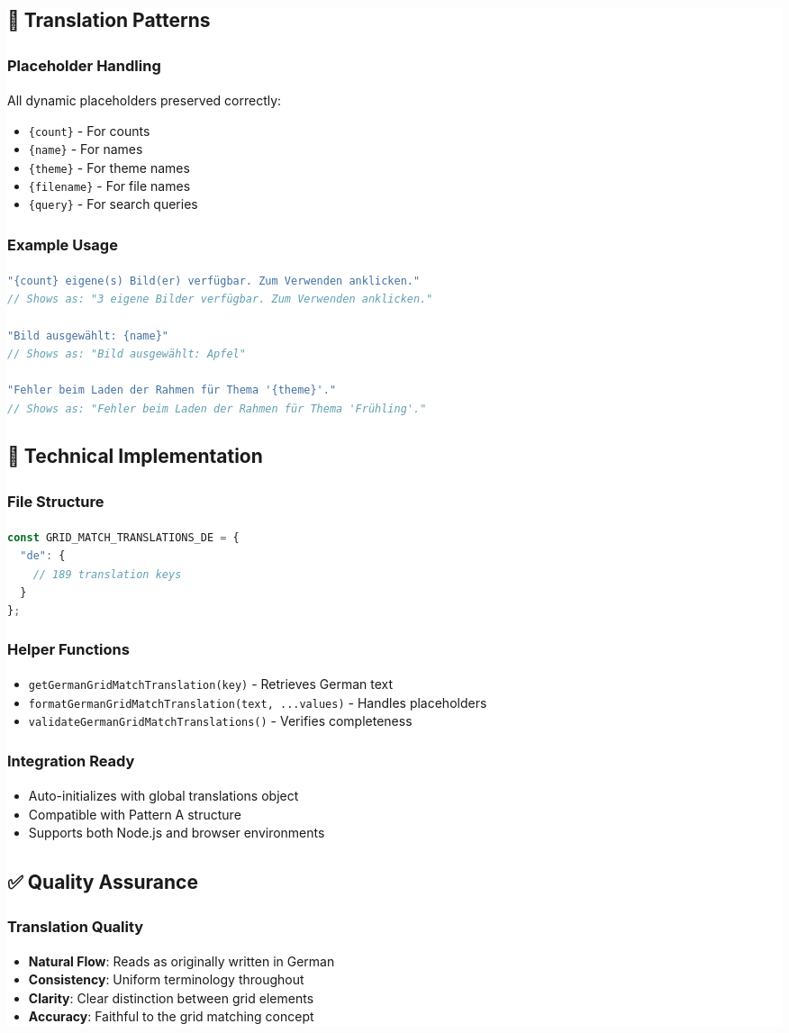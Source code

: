 ## 📝 Translation Patterns

### Placeholder Handling
All dynamic placeholders preserved correctly:
- `{count}` - For counts
- `{name}` - For names
- `{theme}` - For theme names
- `{filename}` - For file names
- `{query}` - For search queries

### Example Usage
```javascript
"{count} eigene(s) Bild(er) verfügbar. Zum Verwenden anklicken."
// Shows as: "3 eigene Bilder verfügbar. Zum Verwenden anklicken."

"Bild ausgewählt: {name}"
// Shows as: "Bild ausgewählt: Apfel"

"Fehler beim Laden der Rahmen für Thema '{theme}'."
// Shows as: "Fehler beim Laden der Rahmen für Thema 'Frühling'."
```

## 🔧 Technical Implementation

### File Structure
```javascript
const GRID_MATCH_TRANSLATIONS_DE = {
  "de": {
    // 189 translation keys
  }
};
```

### Helper Functions
- `getGermanGridMatchTranslation(key)` - Retrieves German text
- `formatGermanGridMatchTranslation(text, ...values)` - Handles placeholders
- `validateGermanGridMatchTranslations()` - Verifies completeness

### Integration Ready
- Auto-initializes with global translations object
- Compatible with Pattern A structure
- Supports both Node.js and browser environments

## ✅ Quality Assurance

### Translation Quality
- **Natural Flow**: Reads as originally written in German
- **Consistency**: Uniform terminology throughout
- **Clarity**: Clear distinction between grid elements
- **Accuracy**: Faithful to the grid matching concept

